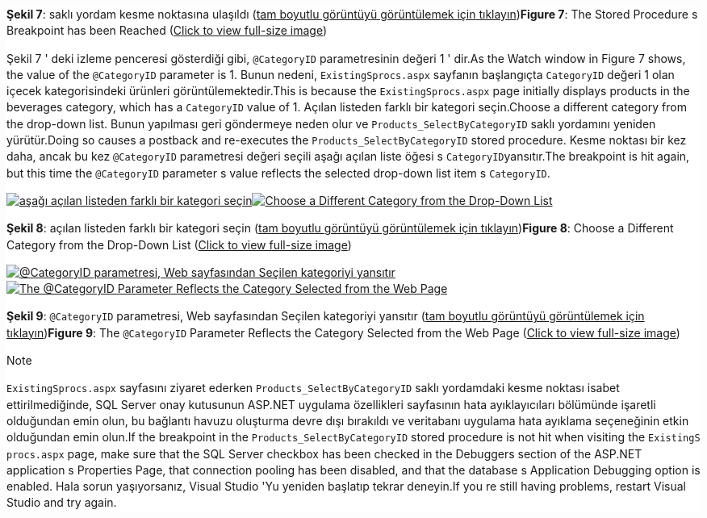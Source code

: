<span data-ttu-id="c01d6-209">**Şekil 7**: saklı yordam kesme noktasına ulaşıldı ([tam boyutlu görüntüyü görüntülemek için tıklayın](debugging-stored-procedures-vb/_static/image17.png))</span><span class="sxs-lookup"><span data-stu-id="c01d6-209">**Figure 7**: The Stored Procedure s Breakpoint has been Reached ([Click to view full-size image](debugging-stored-procedures-vb/_static/image17.png))</span></span>

<span data-ttu-id="c01d6-210">Şekil 7 ' deki izleme penceresi gösterdiği gibi, `@CategoryID` parametresinin değeri 1 ' dir.</span><span class="sxs-lookup"><span data-stu-id="c01d6-210">As the Watch window in Figure 7 shows, the value of the `@CategoryID` parameter is 1.</span></span> <span data-ttu-id="c01d6-211">Bunun nedeni, `ExistingSprocs.aspx` sayfanın başlangıçta `CategoryID` değeri 1 olan içecek kategorisindeki ürünleri görüntülemektedir.</span><span class="sxs-lookup"><span data-stu-id="c01d6-211">This is because the `ExistingSprocs.aspx` page initially displays products in the beverages category, which has a `CategoryID` value of 1.</span></span> <span data-ttu-id="c01d6-212">Açılan listeden farklı bir kategori seçin.</span><span class="sxs-lookup"><span data-stu-id="c01d6-212">Choose a different category from the drop-down list.</span></span> <span data-ttu-id="c01d6-213">Bunun yapılması geri göndermeye neden olur ve `Products_SelectByCategoryID` saklı yordamını yeniden yürütür.</span><span class="sxs-lookup"><span data-stu-id="c01d6-213">Doing so causes a postback and re-executes the `Products_SelectByCategoryID` stored procedure.</span></span> <span data-ttu-id="c01d6-214">Kesme noktası bir kez daha, ancak bu kez `@CategoryID` parametresi değeri seçili aşağı açılan liste öğesi s `CategoryID`yansıtır.</span><span class="sxs-lookup"><span data-stu-id="c01d6-214">The breakpoint is hit again, but this time the `@CategoryID` parameter s value reflects the selected drop-down list item s `CategoryID`.</span></span>

<span data-ttu-id="c01d6-215">[![aşağı açılan listeden farklı bir kategori seçin](debugging-stored-procedures-vb/_static/image19.png)](debugging-stored-procedures-vb/_static/image18.png)</span><span class="sxs-lookup"><span data-stu-id="c01d6-215">[![Choose a Different Category from the Drop-Down List](debugging-stored-procedures-vb/_static/image19.png)](debugging-stored-procedures-vb/_static/image18.png)</span></span>

<span data-ttu-id="c01d6-216">**Şekil 8**: açılan listeden farklı bir kategori seçin ([tam boyutlu görüntüyü görüntülemek için tıklayın](debugging-stored-procedures-vb/_static/image20.png))</span><span class="sxs-lookup"><span data-stu-id="c01d6-216">**Figure 8**: Choose a Different Category from the Drop-Down List ([Click to view full-size image](debugging-stored-procedures-vb/_static/image20.png))</span></span>

<span data-ttu-id="c01d6-217">[![@CategoryID parametresi, Web sayfasından Seçilen kategoriyi yansıtır](debugging-stored-procedures-vb/_static/image22.png)](debugging-stored-procedures-vb/_static/image21.png)</span><span class="sxs-lookup"><span data-stu-id="c01d6-217">[![The @CategoryID Parameter Reflects the Category Selected from the Web Page](debugging-stored-procedures-vb/_static/image22.png)](debugging-stored-procedures-vb/_static/image21.png)</span></span>

<span data-ttu-id="c01d6-218">**Şekil 9**: `@CategoryID` parametresi, Web sayfasından Seçilen kategoriyi yansıtır ([tam boyutlu görüntüyü görüntülemek için tıklayın](debugging-stored-procedures-vb/_static/image23.png))</span><span class="sxs-lookup"><span data-stu-id="c01d6-218">**Figure 9**: The `@CategoryID` Parameter Reflects the Category Selected from the Web Page ([Click to view full-size image](debugging-stored-procedures-vb/_static/image23.png))</span></span>

> [!NOTE]
> <span data-ttu-id="c01d6-219">`ExistingSprocs.aspx` sayfasını ziyaret ederken `Products_SelectByCategoryID` saklı yordamdaki kesme noktası isabet ettirilmediğinde, SQL Server onay kutusunun ASP.NET uygulama özellikleri sayfasının hata ayıklayıcıları bölümünde işaretli olduğundan emin olun, bu bağlantı havuzu oluşturma devre dışı bırakıldı ve veritabanı uygulama hata ayıklama seçeneğinin etkin olduğundan emin olun.</span><span class="sxs-lookup"><span data-stu-id="c01d6-219">If the breakpoint in the `Products_SelectByCategoryID` stored procedure is not hit when visiting the `ExistingSprocs.aspx` page, make sure that the SQL Server checkbox has been checked in the Debuggers section of the ASP.NET application s Properties Page, that connection pooling has been disabled, and that the database s Application Debugging option is enabled.</span></span> <span data-ttu-id="c01d6-220">Hala sorun yaşıyorsanız, Visual Studio 'Yu yeniden başlatıp tekrar deneyin.</span><span class="sxs-lookup"><span data-stu-id="c01d6-220">If you re still having problems, restart Visual Studio and try again.</span></span>

